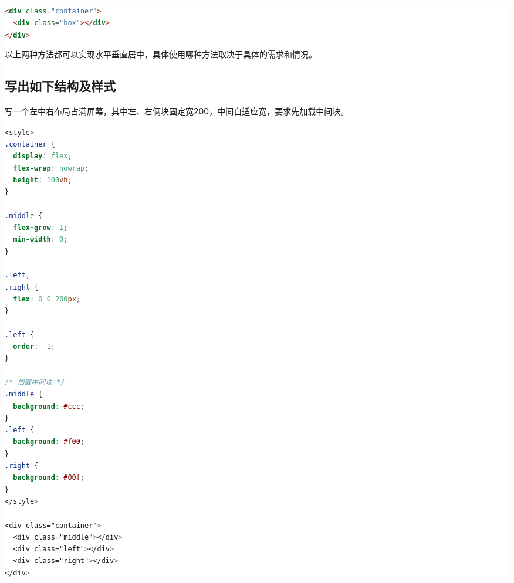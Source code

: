 ```html
<div class="container">
  <div class="box"></div>
</div>
```


以上两种方法都可以实现水平垂直居中，具体使用哪种方法取决于具体的需求和情况。

## 写出如下结构及样式

写一个左中右布局占满屏幕，其中左、右俩块固定宽200，中间自适应宽，要求先加载中间块。

```css
<style>
.container {
  display: flex;
  flex-wrap: nowrap;
  height: 100vh;
}

.middle {
  flex-grow: 1;
  min-width: 0;
}

.left,
.right {
  flex: 0 0 200px;
}

.left {
  order: -1;
}

/* 加载中间块 */
.middle {
  background: #ccc;
}
.left {
  background: #f00;
}
.right {
  background: #00f;
}
</style>

<div class="container">
  <div class="middle"></div>
  <div class="left"></div>
  <div class="right"></div>
</div>
```

